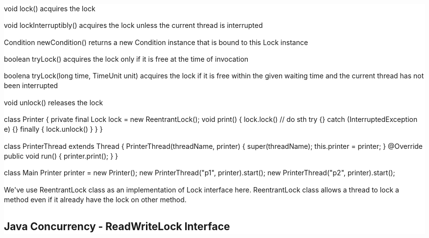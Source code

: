 void lock()
    acquires the lock

void lockInterruptibly()
    acquires the lock unless the current thread is interrupted

Condition newCondition()
    returns a new Condition instance that is bound to this Lock instance

boolean tryLock()
    acquires the lock only if it is free at the time of invocation

boolena tryLock(long time, TimeUnit unit)
    acquires the lock if it is free within the given waiting time and the current thread has not been interrupted

void unlock()
    releases the lock

class Printer {
    private final Lock lock = new ReentrantLock();
    void print() {
        lock.lock()
        // do sth
        try {}
        catch (InterruptedException e) {}
        finally {
            lock.unlock()
        }
    }
}

class PrinterThread extends Thread {
    PrinterThread(threadName, printer) {
        super(threadName);
        this.printer = printer;
    }
    @Override
    public void run() {
        printer.print();
    }
}

class Main
    Printer printer = new Printer();
    new PrinterThread("p1", printer).start();
    new PrinterThread("p2", printer).start();

We've use ReentrantLock class as an implementation of Lock interface here.
ReentrantLock class allows a thread to lock a method even if it already have the lock on other method.



## Java Concurrency - ReadWriteLock Interface

